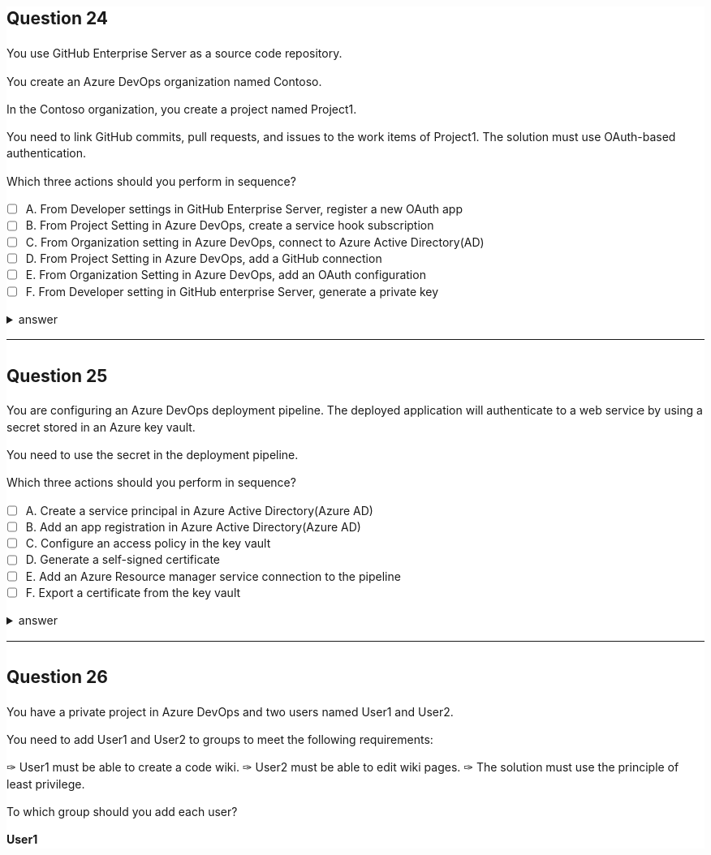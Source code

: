 ## Question 24

You use GitHub Enterprise Server as a source code repository.

You create an Azure DevOps organization named Contoso.

In the Contoso organization, you create a project named Project1.

You need to link GitHub commits, pull requests, and issues to the work items of Project1. The solution must use OAuth-based authentication.

Which three actions should you perform in sequence?

-   [ ] A. From Developer settings in GitHub Enterprise Server, register a new OAuth app
-   [ ] B. From Project Setting in Azure DevOps, create a service hook subscription
-   [ ] C. From Organization setting in Azure DevOps, connect to Azure Active Directory(AD)
-   [ ] D. From Project Setting in Azure DevOps, add a GitHub connection
-   [ ] E. From Organization Setting in Azure DevOps, add an OAuth configuration
-   [ ] F. From Developer setting in GitHub enterprise Server, generate a private key

<details><summary>answer</summary></details>

---

## Question 25

You are configuring an Azure DevOps deployment pipeline. The deployed application will authenticate to a web service by using a secret stored in an Azure key vault.

You need to use the secret in the deployment pipeline.

Which three actions should you perform in sequence?

-   [ ] A. Create a service principal in Azure Active Directory(Azure AD)
-   [ ] B. Add an app registration in Azure Active Directory(Azure AD)
-   [ ] C. Configure an access policy in the key vault
-   [ ] D. Generate a self-signed certificate
-   [ ] E. Add an Azure Resource manager service connection to the pipeline
-   [ ] F. Export a certificate from the key vault

<details><summary>answer</summary></details>

---

## Question 26

You have a private project in Azure DevOps and two users named User1 and User2.

You need to add User1 and User2 to groups to meet the following requirements:

✑ User1 must be able to create a code wiki.
✑ User2 must be able to edit wiki pages.
✑ The solution must use the principle of least privilege.

To which group should you add each user?

**User1**
